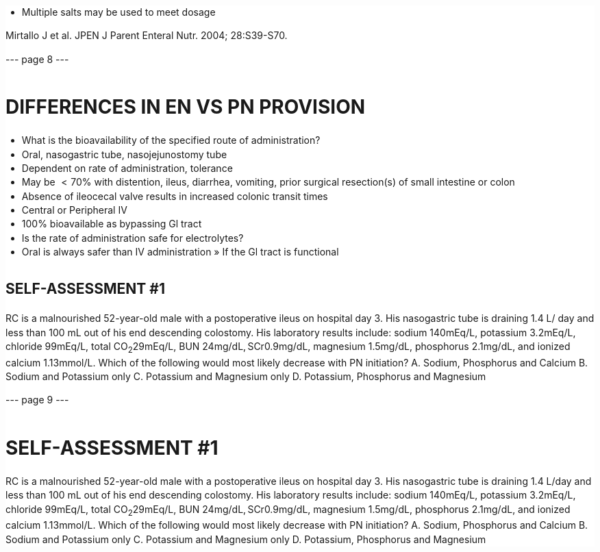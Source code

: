 - Multiple salts may be used to meet dosage

Mirtallo J et al. JPEN J Parent Enteral Nutr. 2004; 28:S39-S70.

--- page 8 ---

# DIFFERENCES IN EN VS PN PROVISION 

- What is the bioavailability of the specified route of administration?
- Oral, nasogastric tube, nasojejunostomy tube
- Dependent on rate of administration, tolerance
- May be $<70 \%$ with distention, ileus, diarrhea, vomiting, prior surgical resection(s) of small intestine or colon
- Absence of ileocecal valve results in increased colonic transit times
- Central or Peripheral IV
- 100\% bioavailable as bypassing Gl tract
- Is the rate of administration safe for electrolytes?
- Oral is always safer than IV administration
» If the Gl tract is functional


## SELF-ASSESSMENT \#1

RC is a malnourished 52-year-old male with a postoperative ileus on hospital day 3. His nasogastric tube is draining $1.4 \mathrm{~L} /$ day and less than 100 mL out of his end descending colostomy. His laboratory results include: sodium $140 \mathrm{mEq} / \mathrm{L}$, potassium $3.2 \mathrm{mEq} / \mathrm{L}$, chloride $99 \mathrm{mEq} / \mathrm{L}$, total $\mathrm{CO}_{2} 29 \mathrm{mEq} / \mathrm{L}$, BUN $24 \mathrm{mg} / \mathrm{dL}, \mathrm{SCr} 0.9 \mathrm{mg} / \mathrm{dL}$, magnesium $1.5 \mathrm{mg} / \mathrm{dL}$, phosphorus $2.1 \mathrm{mg} / \mathrm{dL}$, and ionized calcium $1.13 \mathrm{mmol} / \mathrm{L}$. Which of the following would most likely decrease with PN initiation?
A. Sodium, Phosphorus and Calcium
B. Sodium and Potassium only
C. Potassium and Magnesium only
D. Potassium, Phosphorus and Magnesium

--- page 9 ---

# SELF-ASSESSMENT \#1 

RC is a malnourished 52-year-old male with a postoperative ileus on hospital day 3. His nasogastric tube is draining 1.4 L/day and less than 100 mL out of his end descending colostomy. His laboratory results include: sodium $140 \mathrm{mEq} / \mathrm{L}$, potassium $3.2 \mathrm{mEq} / \mathrm{L}$, chloride $99 \mathrm{mEq} / \mathrm{L}$, total $\mathrm{CO}_{2} 29 \mathrm{mEq} / \mathrm{L}$, BUN $24 \mathrm{mg} / \mathrm{dL}, \mathrm{SCr} 0.9 \mathrm{mg} / \mathrm{dL}$, magnesium $1.5 \mathrm{mg} / \mathrm{dL}$, phosphorus $2.1 \mathrm{mg} / \mathrm{dL}$, and ionized calcium $1.13 \mathrm{mmol} / \mathrm{L}$. Which of the following would most likely decrease with PN initiation?
A. Sodium, Phosphorus and Calcium
B. Sodium and Potassium only
C. Potassium and Magnesium only
D. Potassium, Phosphorus and Magnesium
